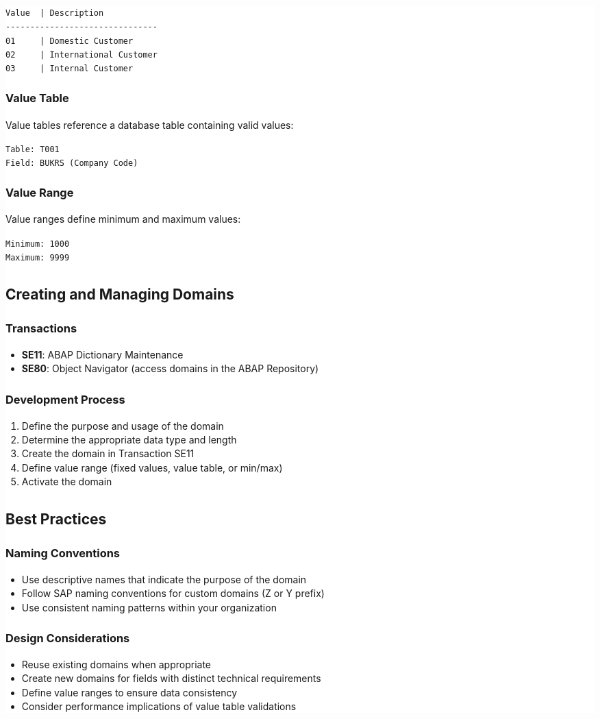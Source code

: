 ```
Value  | Description
-------------------------------
01     | Domestic Customer
02     | International Customer
03     | Internal Customer
```

### Value Table

Value tables reference a database table containing valid values:

```
Table: T001
Field: BUKRS (Company Code)
```

### Value Range

Value ranges define minimum and maximum values:

```
Minimum: 1000
Maximum: 9999
```

## Creating and Managing Domains

### Transactions

- **SE11**: ABAP Dictionary Maintenance
- **SE80**: Object Navigator (access domains in the ABAP Repository)

### Development Process

1. Define the purpose and usage of the domain
2. Determine the appropriate data type and length
3. Create the domain in Transaction SE11
4. Define value range (fixed values, value table, or min/max)
5. Activate the domain

## Best Practices

### Naming Conventions

- Use descriptive names that indicate the purpose of the domain
- Follow SAP naming conventions for custom domains (Z or Y prefix)
- Use consistent naming patterns within your organization

### Design Considerations

- Reuse existing domains when appropriate
- Create new domains for fields with distinct technical requirements
- Define value ranges to ensure data consistency
- Consider performance implications of value table validations
